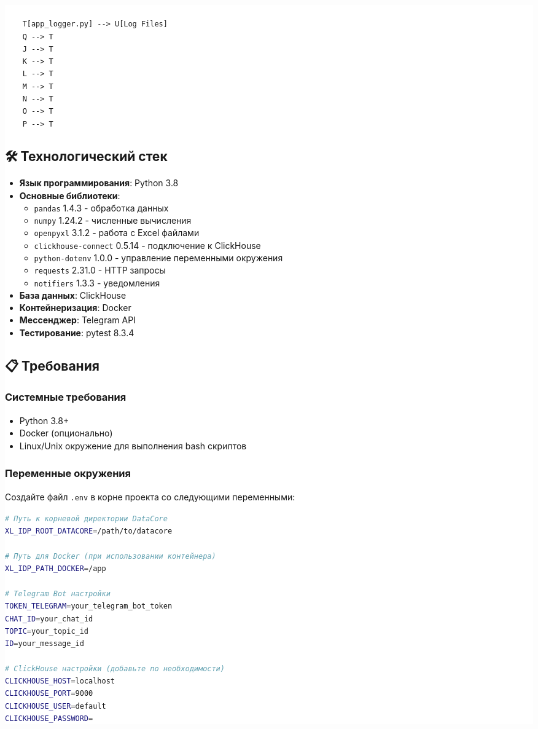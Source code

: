 ```mermaid
    
    T[app_logger.py] --> U[Log Files]
    Q --> T
    J --> T
    K --> T
    L --> T
    M --> T
    N --> T
    O --> T
    P --> T
```

## 🛠️ Технологический стек

- **Язык программирования**: Python 3.8
- **Основные библиотеки**:
  - `pandas` 1.4.3 - обработка данных
  - `numpy` 1.24.2 - численные вычисления
  - `openpyxl` 3.1.2 - работа с Excel файлами
  - `clickhouse-connect` 0.5.14 - подключение к ClickHouse
  - `python-dotenv` 1.0.0 - управление переменными окружения
  - `requests` 2.31.0 - HTTP запросы
  - `notifiers` 1.3.3 - уведомления
- **База данных**: ClickHouse
- **Контейнеризация**: Docker
- **Мессенджер**: Telegram API
- **Тестирование**: pytest 8.3.4

## 📋 Требования

### Системные требования
- Python 3.8+
- Docker (опционально)
- Linux/Unix окружение для выполнения bash скриптов

### Переменные окружения
Создайте файл `.env` в корне проекта со следующими переменными:

```bash
# Путь к корневой директории DataCore
XL_IDP_ROOT_DATACORE=/path/to/datacore

# Путь для Docker (при использовании контейнера)
XL_IDP_PATH_DOCKER=/app

# Telegram Bot настройки
TOKEN_TELEGRAM=your_telegram_bot_token
CHAT_ID=your_chat_id
TOPIC=your_topic_id
ID=your_message_id

# ClickHouse настройки (добавьте по необходимости)
CLICKHOUSE_HOST=localhost
CLICKHOUSE_PORT=9000
CLICKHOUSE_USER=default
CLICKHOUSE_PASSWORD=
```
